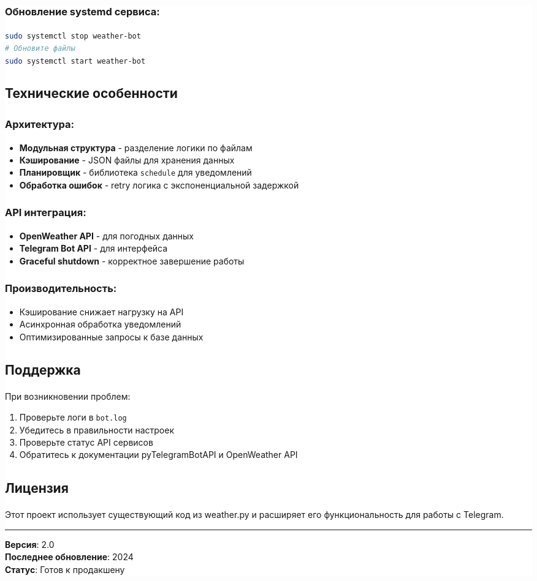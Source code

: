 ### Обновление systemd сервиса:
```bash
sudo systemctl stop weather-bot
# Обновите файлы
sudo systemctl start weather-bot
```

## Технические особенности

### Архитектура:
- **Модульная структура** - разделение логики по файлам
- **Кэширование** - JSON файлы для хранения данных
- **Планировщик** - библиотека `schedule` для уведомлений
- **Обработка ошибок** - retry логика с экспоненциальной задержкой

### API интеграция:
- **OpenWeather API** - для погодных данных
- **Telegram Bot API** - для интерфейса
- **Graceful shutdown** - корректное завершение работы

### Производительность:
- Кэширование снижает нагрузку на API
- Асинхронная обработка уведомлений
- Оптимизированные запросы к базе данных

## Поддержка

При возникновении проблем:
1. Проверьте логи в `bot.log`
2. Убедитесь в правильности настроек
3. Проверьте статус API сервисов
4. Обратитесь к документации pyTelegramBotAPI и OpenWeather API

## Лицензия

Этот проект использует существующий код из weather.py и расширяет его функциональность для работы с Telegram.

---

**Версия**: 2.0  
**Последнее обновление**: 2024  
**Статус**: Готов к продакшену